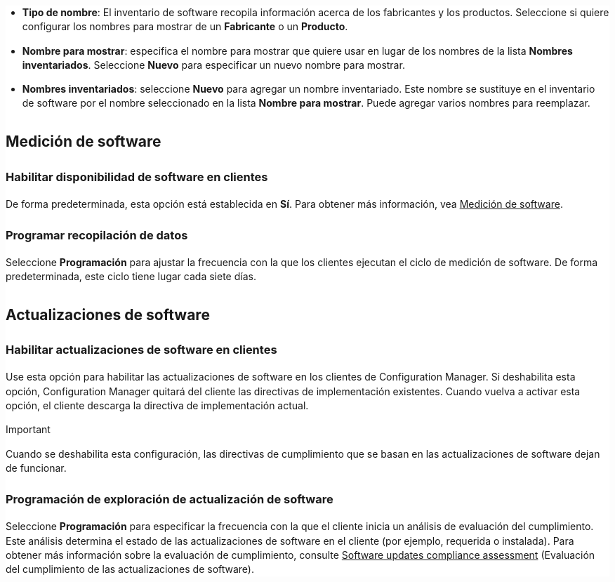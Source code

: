 - **Tipo de nombre**: El inventario de software recopila información acerca de los fabricantes y los productos. Seleccione si quiere configurar los nombres para mostrar de un **Fabricante** o un **Producto**.  

- **Nombre para mostrar**: especifica el nombre para mostrar que quiere usar en lugar de los nombres de la lista **Nombres inventariados**. Seleccione **Nuevo** para especificar un nuevo nombre para mostrar.  

- **Nombres inventariados**: seleccione **Nuevo** para agregar un nombre inventariado. Este nombre se sustituye en el inventario de software por el nombre seleccionado en la lista **Nombre para mostrar**. Puede agregar varios nombres para reemplazar.  



## <a name="software-metering"></a>Medición de software

### <a name="enable-software-metering-on-clients"></a>Habilitar disponibilidad de software en clientes

De forma predeterminada, esta opción está establecida en **Sí**. Para obtener más información, vea [Medición de software](/sccm/apps/deploy-use/monitor-app-usage-with-software-metering#configure-software-metering).

### <a name="schedule-data-collection"></a>Programar recopilación de datos

Seleccione **Programación** para ajustar la frecuencia con la que los clientes ejecutan el ciclo de medición de software. De forma predeterminada, este ciclo tiene lugar cada siete días.



## <a name="software-updates"></a>Actualizaciones de software  

### <a name="enable-software-updates-on-clients"></a>Habilitar actualizaciones de software en clientes

Use esta opción para habilitar las actualizaciones de software en los clientes de Configuration Manager. Si deshabilita esta opción, Configuration Manager quitará del cliente las directivas de implementación existentes. Cuando vuelva a activar esta opción, el cliente descarga la directiva de implementación actual.  

> [!IMPORTANT]  
> Cuando se deshabilita esta configuración, las directivas de cumplimiento que se basan en las actualizaciones de software dejan de funcionar.  

### <a name="software-update-scan-schedule"></a>Programación de exploración de actualización de software

Seleccione **Programación** para especificar la frecuencia con la que el cliente inicia un análisis de evaluación del cumplimiento. Este análisis determina el estado de las actualizaciones de software en el cliente (por ejemplo, requerida o instalada). Para obtener más información sobre la evaluación de cumplimiento, consulte [Software updates compliance assessment](/sccm/sum/understand/software-updates-introduction#BKMK_SUMCompliance) (Evaluación del cumplimiento de las actualizaciones de software).  
